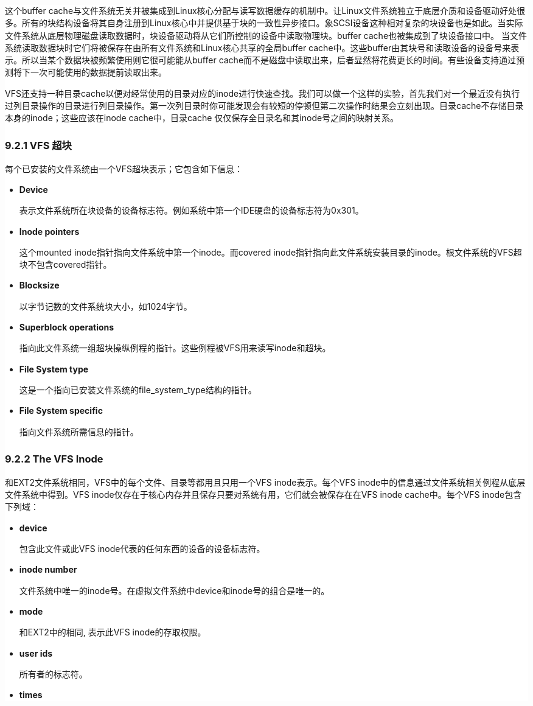 这个buffer cache与文件系统无关并被集成到Linux核心分配与读写数据缓存的机制中。让Linux文件系统独立于底层介质和设备驱动好处很多。所有的块结构设备将其自身注册到Linux核心中并提供基于块的一致性异步接口。象SCSI设备这种相对复杂的块设备也是如此。当实际文件系统从底层物理磁盘读取数据时，块设备驱动将从它们所控制的设备中读取物理块。buffer cache也被集成到了块设备接口中。 当文件系统读取数据块时它们将被保存在由所有文件系统和Linux核心共享的全局buffer cache中。这些buffer由其块号和读取设备的设备号来表示。所以当某个数据块被频繁使用则它很可能能从buffer cache而不是磁盘中读取出来，后者显然将花费更长的时间。有些设备支持通过预测将下一次可能使用的数据提前读取出来。

VFS还支持一种目录cache以便对经常使用的目录对应的inode进行快速查找。我们可以做一个这样的实验，首先我们对一个最近没有执行过列目录操作的目录进行列目录操作。第一次列目录时你可能发现会有较短的停顿但第二次操作时结果会立刻出现。目录cache不存储目录本身的inode；这些应该在inode cache中，目录cache 仅仅保存全目录名和其inode号之间的映射关系。



### 9.2.1 VFS 超块

每个已安装的文件系统由一个VFS超块表示；它包含如下信息：



- **Device**

  表示文件系统所在块设备的设备标志符。例如系统中第一个IDE硬盘的设备标志符为0x301。

- **Inode pointers**

  这个mounted inode指针指向文件系统中第一个inode。而covered inode指针指向此文件系统安装目录的inode。根文件系统的VFS超块不包含covered指针。

- **Blocksize**

  以字节记数的文件系统块大小，如1024字节。

- **Superblock operations**

  指向此文件系统一组超块操纵例程的指针。这些例程被VFS用来读写inode和超块。

- **File System type**

  这是一个指向已安装文件系统的file_system_type结构的指针。

- **File System specific**

  指向文件系统所需信息的指针。



### 9.2.2 The VFS Inode

和EXT2文件系统相同，VFS中的每个文件、目录等都用且只用一个VFS inode表示。每个VFS inode中的信息通过文件系统相关例程从底层文件系统中得到。VFS inode仅存在于核心内存并且保存只要对系统有用，它们就会被保存在在VFS inode cache中。每个VFS inode包含下列域：

- **device**

  包含此文件或此VFS inode代表的任何东西的设备的设备标志符。

- **inode number**

  文件系统中唯一的inode号。在虚拟文件系统中device和inode号的组合是唯一的。

- **mode**

  和EXT2中的相同, 表示此VFS inode的存取权限。

- **user ids**

  所有者的标志符。

- **times**
